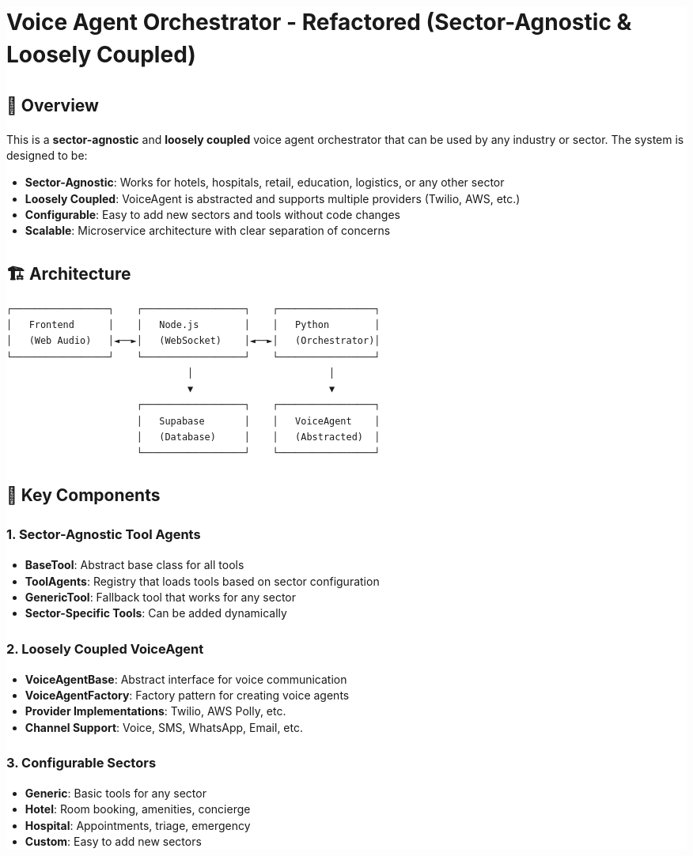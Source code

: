 # Voice Agent Orchestrator - Refactored (Sector-Agnostic & Loosely Coupled)

## 🚀 **Overview**

This is a **sector-agnostic** and **loosely coupled** voice agent orchestrator that can be used by any industry or sector. The system is designed to be:

- **Sector-Agnostic**: Works for hotels, hospitals, retail, education, logistics, or any other sector
- **Loosely Coupled**: VoiceAgent is abstracted and supports multiple providers (Twilio, AWS, etc.)
- **Configurable**: Easy to add new sectors and tools without code changes
- **Scalable**: Microservice architecture with clear separation of concerns

## 🏗️ **Architecture**

```
┌─────────────────┐    ┌──────────────────┐    ┌─────────────────┐
│   Frontend      │    │   Node.js        │    │   Python        │
│   (Web Audio)   │◄──►│   (WebSocket)    │◄──►│   (Orchestrator)│
└─────────────────┘    └──────────────────┘    └─────────────────┘
                                │                        │
                                ▼                        ▼
                       ┌──────────────────┐    ┌─────────────────┐
                       │   Supabase       │    │   VoiceAgent    │
                       │   (Database)     │    │   (Abstracted)  │
                       └──────────────────┘    └─────────────────┘
```

## 🔧 **Key Components**

### 1. **Sector-Agnostic Tool Agents**
- **BaseTool**: Abstract base class for all tools
- **ToolAgents**: Registry that loads tools based on sector configuration
- **GenericTool**: Fallback tool that works for any sector
- **Sector-Specific Tools**: Can be added dynamically

### 2. **Loosely Coupled VoiceAgent**
- **VoiceAgentBase**: Abstract interface for voice communication
- **VoiceAgentFactory**: Factory pattern for creating voice agents
- **Provider Implementations**: Twilio, AWS Polly, etc.
- **Channel Support**: Voice, SMS, WhatsApp, Email, etc.

### 3. **Configurable Sectors**
- **Generic**: Basic tools for any sector
- **Hotel**: Room booking, amenities, concierge
- **Hospital**: Appointments, triage, emergency
- **Custom**: Easy to add new sectors
